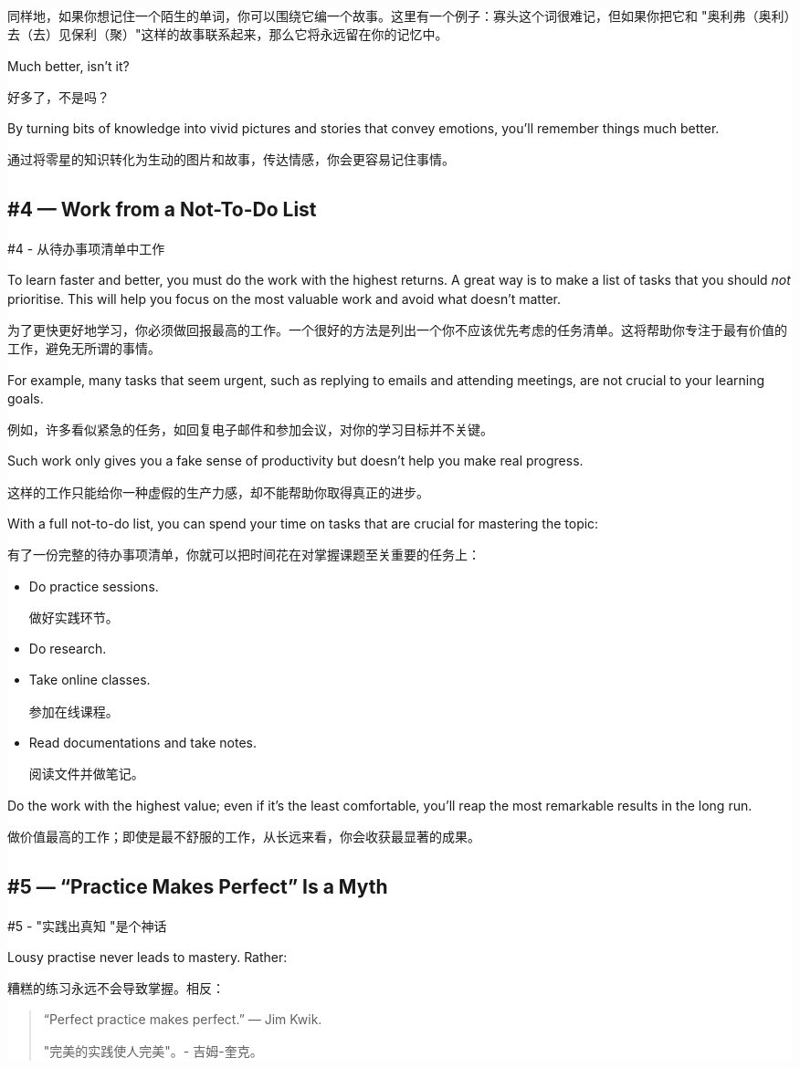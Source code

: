 同样地，如果你想记住一个陌生的单词，你可以围绕它编一个故事。这里有一个例子：寡头这个词很难记，但如果你把它和 "奥利弗（奥利）去（去）见保利（聚）"这样的故事联系起来，那么它将永远留在你的记忆中。

Much better, isn’t it?  

好多了，不是吗？

By turning bits of knowledge into vivid pictures and stories that convey emotions, you’ll remember things much better.  

通过将零星的知识转化为生动的图片和故事，传达情感，你会更容易记住事情。

## #4 — Work from a Not-To-Do List  

#4 - 从待办事项清单中工作

To learn faster and better, you must do the work with the highest returns. A great way is to make a list of tasks that you should _not_ prioritise. This will help you focus on the most valuable work and avoid what doesn’t matter.  

为了更快更好地学习，你必须做回报最高的工作。一个很好的方法是列出一个你不应该优先考虑的任务清单。这将帮助你专注于最有价值的工作，避免无所谓的事情。

For example, many tasks that seem urgent, such as replying to emails and attending meetings, are not crucial to your learning goals.  

例如，许多看似紧急的任务，如回复电子邮件和参加会议，对你的学习目标并不关键。  

Such work only gives you a fake sense of productivity but doesn’t help you make real progress.  

这样的工作只能给你一种虚假的生产力感，却不能帮助你取得真正的进步。

With a full not-to-do list, you can spend your time on tasks that are crucial for mastering the topic:  

有了一份完整的待办事项清单，你就可以把时间花在对掌握课题至关重要的任务上：

-   Do practice sessions.  
    
    做好实践环节。
-   Do research.
-   Take online classes.  
    
    参加在线课程。
-   Read documentations and take notes.  
    
    阅读文件并做笔记。

Do the work with the highest value; even if it’s the least comfortable, you’ll reap the most remarkable results in the long run.  

做价值最高的工作；即使是最不舒服的工作，从长远来看，你会收获最显著的成果。

## #5 — “Practice Makes Perfect” Is a Myth  

#5 - "实践出真知 "是个神话

Lousy practise never leads to mastery. Rather:  

糟糕的练习永远不会导致掌握。相反：

> “Perfect practice makes perfect.” — Jim Kwik.  
> 
> "完美的实践使人完美"。- 吉姆-奎克。
